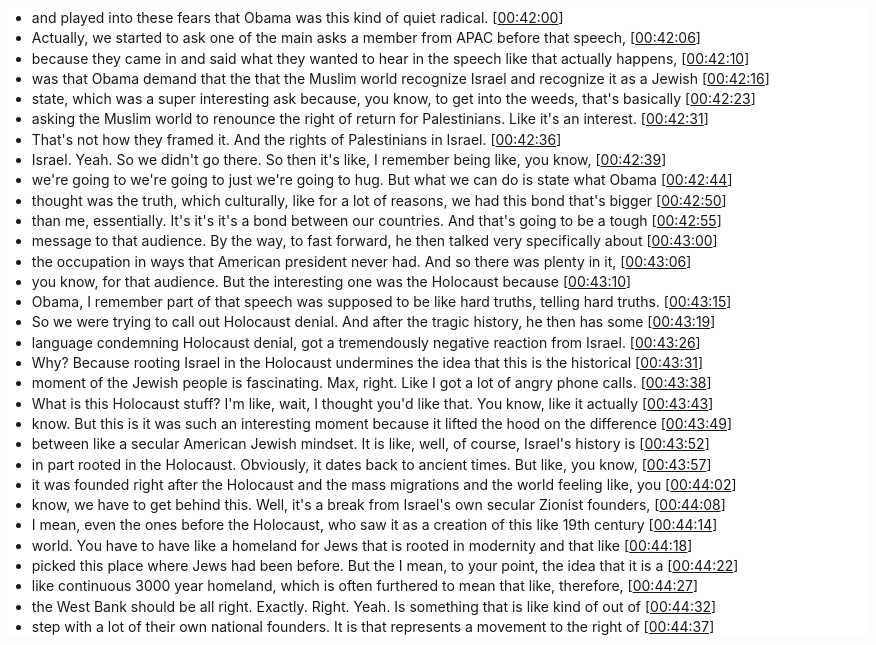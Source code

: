 *  and played into these fears that Obama was this kind of quiet radical. [[00:42:00](https://www.youtube.com/watch?v=4itpCf3t3Tk&t=2520.7999999999997s)]
*  Actually, we started to ask one of the main asks a member from APAC before that speech, [[00:42:06](https://www.youtube.com/watch?v=4itpCf3t3Tk&t=2526.16s)]
*  because they came in and said what they wanted to hear in the speech like that actually happens, [[00:42:10](https://www.youtube.com/watch?v=4itpCf3t3Tk&t=2530.88s)]
*  was that Obama demand that the that the Muslim world recognize Israel and recognize it as a Jewish [[00:42:16](https://www.youtube.com/watch?v=4itpCf3t3Tk&t=2536.32s)]
*  state, which was a super interesting ask because, you know, to get into the weeds, that's basically [[00:42:23](https://www.youtube.com/watch?v=4itpCf3t3Tk&t=2543.52s)]
*  asking the Muslim world to renounce the right of return for Palestinians. Like it's an interest. [[00:42:31](https://www.youtube.com/watch?v=4itpCf3t3Tk&t=2551.92s)]
*  That's not how they framed it. And the rights of Palestinians in Israel. [[00:42:36](https://www.youtube.com/watch?v=4itpCf3t3Tk&t=2556.1600000000003s)]
*  Israel. Yeah. So we didn't go there. So then it's like, I remember being like, you know, [[00:42:39](https://www.youtube.com/watch?v=4itpCf3t3Tk&t=2559.6s)]
*  we're going to we're going to just we're going to hug. But what we can do is state what Obama [[00:42:44](https://www.youtube.com/watch?v=4itpCf3t3Tk&t=2564.4s)]
*  thought was the truth, which culturally, like for a lot of reasons, we had this bond that's bigger [[00:42:50](https://www.youtube.com/watch?v=4itpCf3t3Tk&t=2570.56s)]
*  than me, essentially. It's it's it's a bond between our countries. And that's going to be a tough [[00:42:55](https://www.youtube.com/watch?v=4itpCf3t3Tk&t=2575.52s)]
*  message to that audience. By the way, to fast forward, he then talked very specifically about [[00:43:00](https://www.youtube.com/watch?v=4itpCf3t3Tk&t=2580.64s)]
*  the occupation in ways that American president never had. And so there was plenty in it, [[00:43:06](https://www.youtube.com/watch?v=4itpCf3t3Tk&t=2586.48s)]
*  you know, for that audience. But the interesting one was the Holocaust because [[00:43:10](https://www.youtube.com/watch?v=4itpCf3t3Tk&t=2590.16s)]
*  Obama, I remember part of that speech was supposed to be like hard truths, telling hard truths. [[00:43:15](https://www.youtube.com/watch?v=4itpCf3t3Tk&t=2595.2s)]
*  So we were trying to call out Holocaust denial. And after the tragic history, he then has some [[00:43:19](https://www.youtube.com/watch?v=4itpCf3t3Tk&t=2599.92s)]
*  language condemning Holocaust denial, got a tremendously negative reaction from Israel. [[00:43:26](https://www.youtube.com/watch?v=4itpCf3t3Tk&t=2606.48s)]
*  Why? Because rooting Israel in the Holocaust undermines the idea that this is the historical [[00:43:31](https://www.youtube.com/watch?v=4itpCf3t3Tk&t=2611.6800000000003s)]
*  moment of the Jewish people is fascinating. Max, right. Like I got a lot of angry phone calls. [[00:43:38](https://www.youtube.com/watch?v=4itpCf3t3Tk&t=2618.96s)]
*  What is this Holocaust stuff? I'm like, wait, I thought you'd like that. You know, like it actually [[00:43:43](https://www.youtube.com/watch?v=4itpCf3t3Tk&t=2623.6800000000003s)]
*  know. But this is it was such an interesting moment because it lifted the hood on the difference [[00:43:49](https://www.youtube.com/watch?v=4itpCf3t3Tk&t=2629.28s)]
*  between like a secular American Jewish mindset. It is like, well, of course, Israel's history is [[00:43:52](https://www.youtube.com/watch?v=4itpCf3t3Tk&t=2632.7200000000003s)]
*  in part rooted in the Holocaust. Obviously, it dates back to ancient times. But like, you know, [[00:43:57](https://www.youtube.com/watch?v=4itpCf3t3Tk&t=2637.6s)]
*  it was founded right after the Holocaust and the mass migrations and the world feeling like, you [[00:44:02](https://www.youtube.com/watch?v=4itpCf3t3Tk&t=2642.72s)]
*  know, we have to get behind this. Well, it's a break from Israel's own secular Zionist founders, [[00:44:08](https://www.youtube.com/watch?v=4itpCf3t3Tk&t=2648.24s)]
*  I mean, even the ones before the Holocaust, who saw it as a creation of this like 19th century [[00:44:14](https://www.youtube.com/watch?v=4itpCf3t3Tk&t=2654.56s)]
*  world. You have to have like a homeland for Jews that is rooted in modernity and that like [[00:44:18](https://www.youtube.com/watch?v=4itpCf3t3Tk&t=2658.64s)]
*  picked this place where Jews had been before. But the I mean, to your point, the idea that it is a [[00:44:22](https://www.youtube.com/watch?v=4itpCf3t3Tk&t=2662.72s)]
*  like continuous 3000 year homeland, which is often furthered to mean that like, therefore, [[00:44:27](https://www.youtube.com/watch?v=4itpCf3t3Tk&t=2667.6s)]
*  the West Bank should be all right. Exactly. Right. Yeah. Is something that is like kind of out of [[00:44:32](https://www.youtube.com/watch?v=4itpCf3t3Tk&t=2672.3199999999997s)]
*  step with a lot of their own national founders. It is that represents a movement to the right of [[00:44:37](https://www.youtube.com/watch?v=4itpCf3t3Tk&t=2677.44s)]
